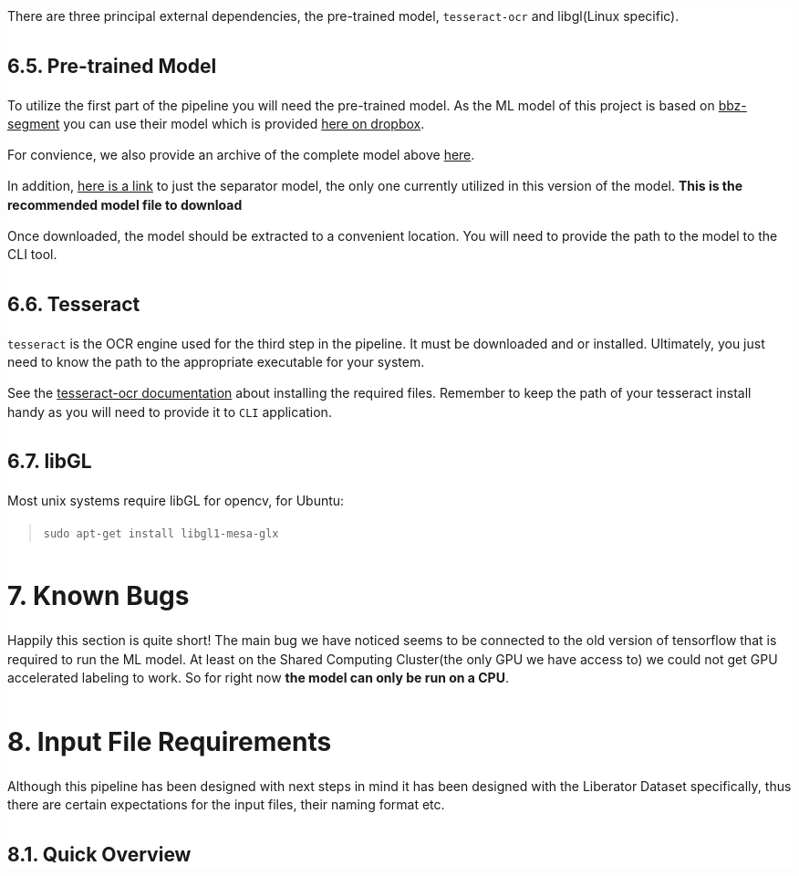 There are three principal external dependencies, the pre-trained model, `tesseract-ocr` and libgl(Linux specific). 

## 6.5. Pre-trained Model

To utilize the first part of the pipeline you will need the pre-trained model. As the ML model of this project is based on [bbz-segment](https://github.com/poke1024/bbz-segment) you can use their model which is provided [here on dropbox](https://www.dropbox.com/sh/7tph1tzscw3cb8r/AAA9WxhqoKJu9jLfVU5GqgkFa?dl=0). 

For convience, we also provide an archive of the complete model above [here](https://drive.google.com/file/d/1qNcZxpfqUGnsdy-V8vdo9G9wF1TBfXDK/view?usp=sharing).

In addition, [here is a link]() to just the separator model, the only one currently utilized in this version of the model. **This is the recommended model file to download**

Once downloaded, the model should be extracted to a convenient location. You will need to provide the path to the model to the CLI tool.


## 6.6. Tesseract

`tesseract` is the OCR engine used for the third step in the pipeline. It must be downloaded and or installed. Ultimately, you just need to know the path to the appropriate executable for your system. 

See the [tesseract-ocr documentation](https://tesseract-ocr.github.io/tessdoc/Installation.html) about installing the required files. Remember to keep the path of your tesseract install handy as you will need to provide it to `CLI` application.

## 6.7. libGL

Most unix systems require libGL for opencv, for Ubuntu:

> `sudo apt-get install libgl1-mesa-glx`

# 7. Known Bugs

Happily this section is quite short! The main bug we have noticed seems to be connected to the old version of tensorflow that is required to run the ML model. At least on the Shared Computing Cluster(the only GPU we have access to) we could not get GPU accelerated labeling to work. So for right now **the model can only be run on a CPU**.


# 8. Input File Requirements

Although this pipeline has been designed with next steps in mind it has been designed with the Liberator Dataset specifically, thus there are certain expectations for the input files, their naming format etc. 

## 8.1. Quick Overview
